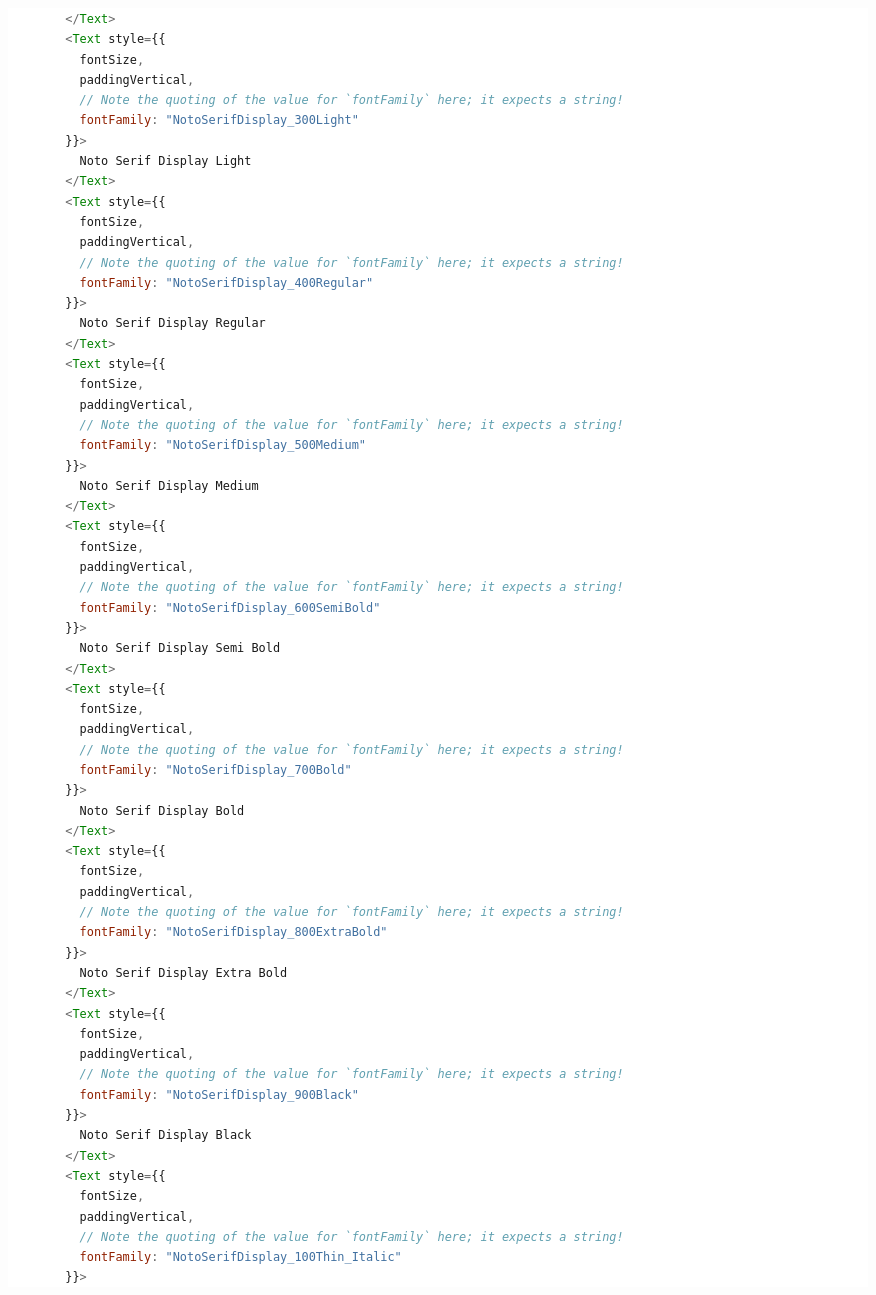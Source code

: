 ```js
        </Text>
        <Text style={{
          fontSize,
          paddingVertical,
          // Note the quoting of the value for `fontFamily` here; it expects a string!
          fontFamily: "NotoSerifDisplay_300Light"
        }}>
          Noto Serif Display Light
        </Text>
        <Text style={{
          fontSize,
          paddingVertical,
          // Note the quoting of the value for `fontFamily` here; it expects a string!
          fontFamily: "NotoSerifDisplay_400Regular"
        }}>
          Noto Serif Display Regular
        </Text>
        <Text style={{
          fontSize,
          paddingVertical,
          // Note the quoting of the value for `fontFamily` here; it expects a string!
          fontFamily: "NotoSerifDisplay_500Medium"
        }}>
          Noto Serif Display Medium
        </Text>
        <Text style={{
          fontSize,
          paddingVertical,
          // Note the quoting of the value for `fontFamily` here; it expects a string!
          fontFamily: "NotoSerifDisplay_600SemiBold"
        }}>
          Noto Serif Display Semi Bold
        </Text>
        <Text style={{
          fontSize,
          paddingVertical,
          // Note the quoting of the value for `fontFamily` here; it expects a string!
          fontFamily: "NotoSerifDisplay_700Bold"
        }}>
          Noto Serif Display Bold
        </Text>
        <Text style={{
          fontSize,
          paddingVertical,
          // Note the quoting of the value for `fontFamily` here; it expects a string!
          fontFamily: "NotoSerifDisplay_800ExtraBold"
        }}>
          Noto Serif Display Extra Bold
        </Text>
        <Text style={{
          fontSize,
          paddingVertical,
          // Note the quoting of the value for `fontFamily` here; it expects a string!
          fontFamily: "NotoSerifDisplay_900Black"
        }}>
          Noto Serif Display Black
        </Text>
        <Text style={{
          fontSize,
          paddingVertical,
          // Note the quoting of the value for `fontFamily` here; it expects a string!
          fontFamily: "NotoSerifDisplay_100Thin_Italic"
        }}>
```